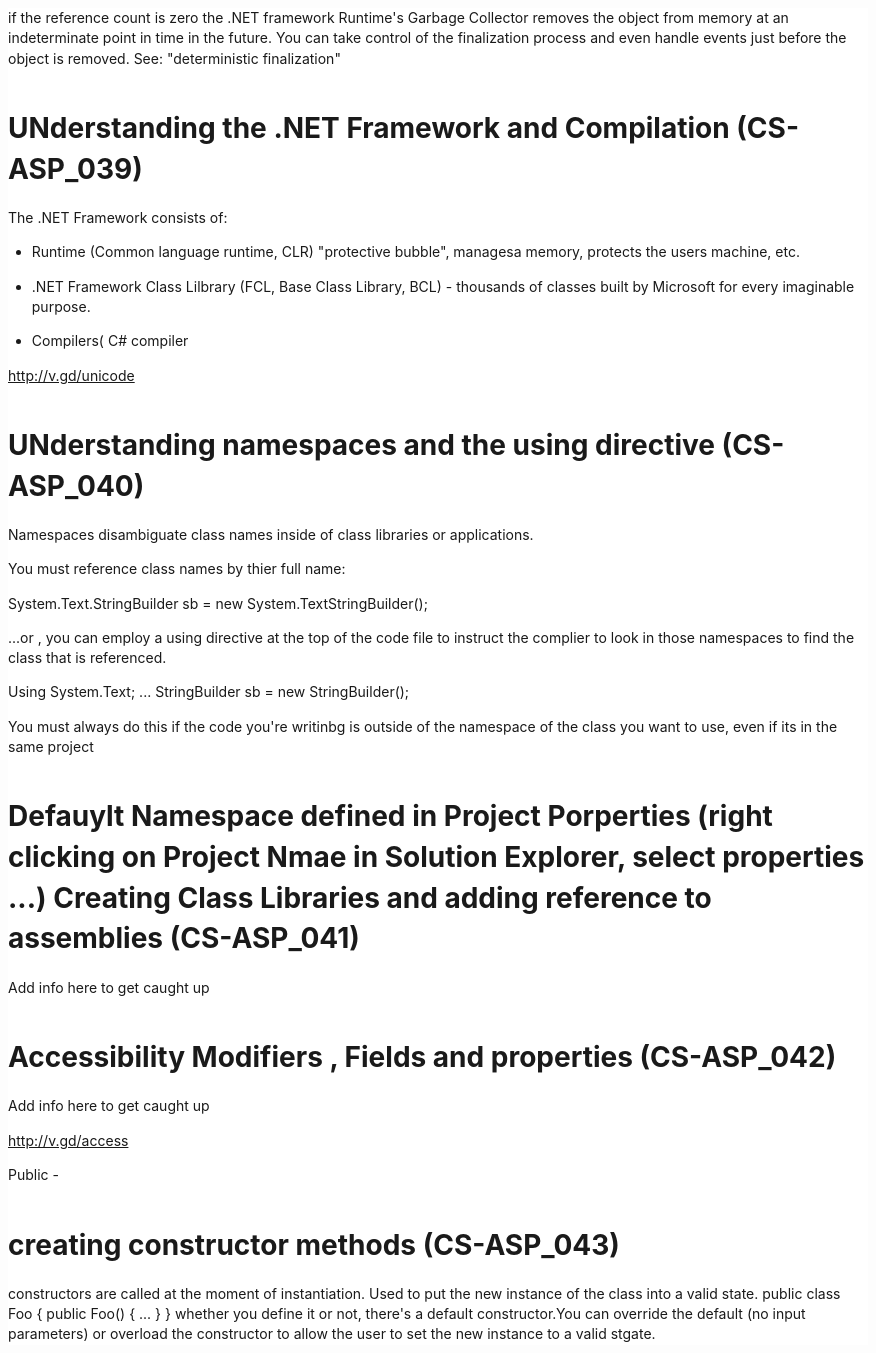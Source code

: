 if the reference count is zero the .NET framework Runtime's Garbage Collector removes the object from memory at an indeterminate point in time in the future. You can take control of the finalization process and even handle events just before the object is removed. See: "deterministic finalization"

UNderstanding the .NET Framework and Compilation (CS-ASP_039)
=============================================================
The .NET Framework consists of:

- Runtime (Common language runtime, CLR) "protective bubble", managesa memory, protects the users machine, etc.
- .NET Framework Class Lilbrary (FCL, Base Class Library, BCL) - thousands of classes built by Microsoft for every imaginable purpose.

- Compilers( C# compiler

http://v.gd/unicode

UNderstanding namespaces and the using directive (CS-ASP_040)
==============================================================================
Namespaces disambiguate class names inside of class libraries or applications.

You must reference class names by thier full name:

System.Text.StringBuilder sb = new System.TextStringBuilder();

...or , you can employ a using directive at the top of the code file to instruct the complier to look in those namespaces to find the class that is referenced.

Using System.Text;
...
StringBuilder sb = new StringBuilder();

You must always do this if the code you're writinbg is outside of the namespace of the class you want to use, even if its in the same project

Defauylt Namespace defined in Project Porperties (right clicking on Project Nmae in Solution Explorer, select properties ...)
Creating Class Libraries and adding reference to assemblies (CS-ASP_041)
====================================================================
Add info here to get caught up

Accessibility Modifiers , Fields and properties (CS-ASP_042)
==========================================================
Add info here to get caught up

http://v.gd/access

Public - 


creating constructor methods (CS-ASP_043)
====================================================
constructors are called at the moment of instantiation.
Used to put the new instance of the class into a valid state.
public class Foo
{
 public Foo()
 {
 ...
 }
}
whether you define it or not, there's a default constructor.You can override the default (no input parameters) or overload the constructor to allow the user to set the new instance to a valid stgate.
